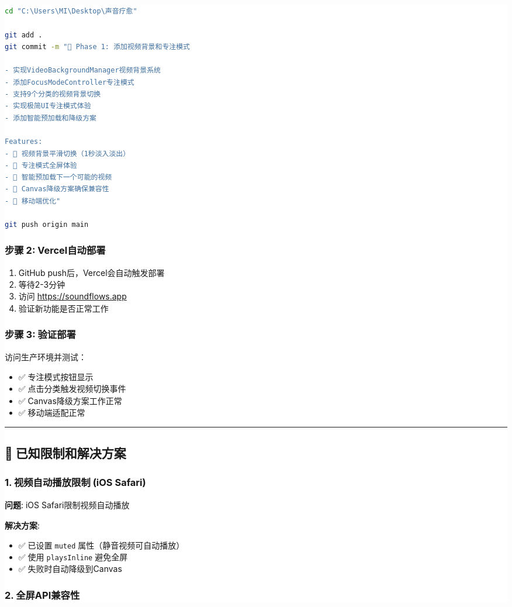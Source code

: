 ```bash
cd "C:\Users\MI\Desktop\声音疗愈"

git add .
git commit -m "🎥 Phase 1: 添加视频背景和专注模式

- 实现VideoBackgroundManager视频背景系统
- 添加FocusModeController专注模式
- 支持9个分类的视频背景切换
- 实现极简UI专注模式体验
- 添加智能预加载和降级方案

Features:
- 🎥 视频背景平滑切换（1秒淡入淡出）
- 🎯 专注模式全屏体验
- 🚀 智能预加载下一个可能的视频
- 🎨 Canvas降级方案确保兼容性
- 📱 移动端优化"

git push origin main
```

### 步骤 2: Vercel自动部署

1. GitHub push后，Vercel会自动触发部署
2. 等待2-3分钟
3. 访问 https://soundflows.app
4. 验证新功能是否正常工作

### 步骤 3: 验证部署

访问生产环境并测试：
- ✅ 专注模式按钮显示
- ✅ 点击分类触发视频切换事件
- ✅ Canvas降级方案工作正常
- ✅ 移动端适配正常

---

## 🎯 已知限制和解决方案

### 1. 视频自动播放限制 (iOS Safari)

**问题**: iOS Safari限制视频自动播放

**解决方案**:
- ✅ 已设置 `muted` 属性（静音视频可自动播放）
- ✅ 使用 `playsInline` 避免全屏
- ✅ 失败时自动降级到Canvas

### 2. 全屏API兼容性

